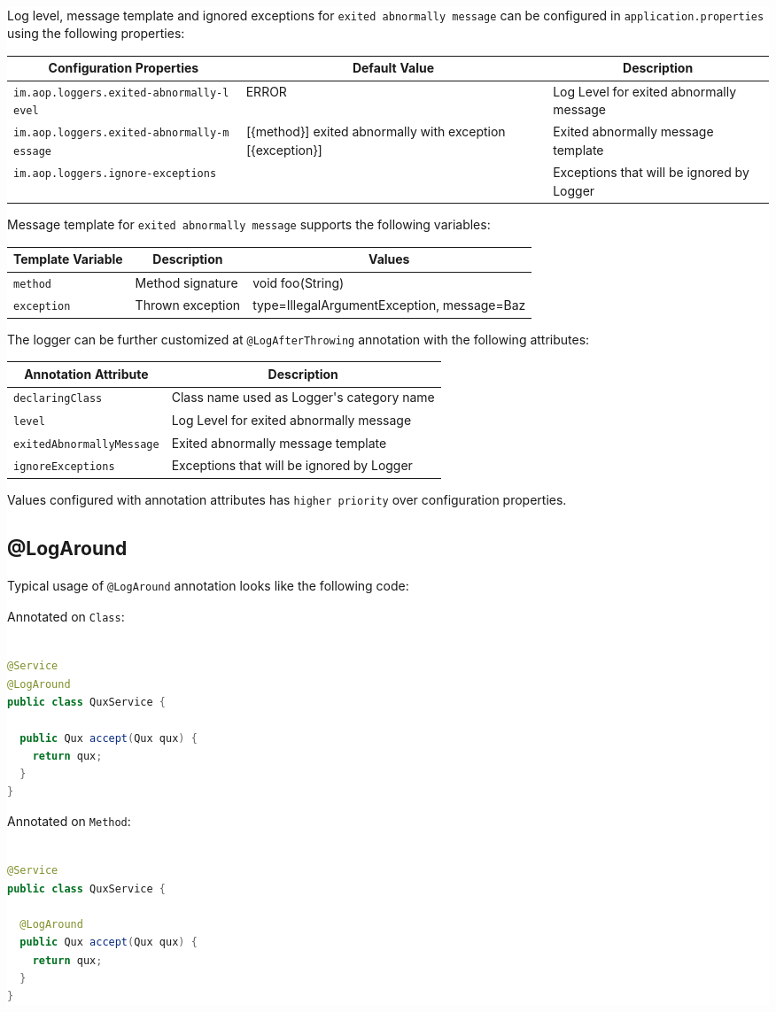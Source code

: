 Log level, message template and ignored exceptions for `exited abnormally message` can be configured
in `application.properties` using the following properties:

| Configuration Properties                   | Default Value                                             | Description                               |
|--------------------------------------------|-----------------------------------------------------------|-------------------------------------------|
| `im.aop.loggers.exited-abnormally-level`   | ERROR                                                     | Log Level for exited abnormally message   |
| `im.aop.loggers.exited-abnormally-message` | [{method}] exited abnormally with exception [{exception}] | Exited abnormally message template        |
| `im.aop.loggers.ignore-exceptions`         |                                                           | Exceptions that will be ignored by Logger |

Message template for `exited abnormally message` supports the following variables:

| Template Variable | Description      | Values                                     |
|-------------------|------------------|--------------------------------------------|
| `method`          | Method signature | void foo(String)                           |
| `exception`       | Thrown exception | type=IllegalArgumentException, message=Baz | `exited-abnormally-message` |

The logger can be further customized at `@LogAfterThrowing` annotation with the following
attributes:

| Annotation Attribute      | Description                               |
|---------------------------|-------------------------------------------|
| `declaringClass`          | Class name used as Logger's category name |
| `level`                   | Log Level for exited abnormally message   |
| `exitedAbnormallyMessage` | Exited abnormally message template        |
| `ignoreExceptions`        | Exceptions that will be ignored by Logger |

Values configured with annotation attributes has `higher priority` over configuration properties.

## @LogAround

Typical usage of `@LogAround` annotation looks like the following code:

Annotated on `Class`:

```java

@Service
@LogAround
public class QuxService {

  public Qux accept(Qux qux) {
    return qux;
  }
}
```

Annotated on `Method`:

```java

@Service
public class QuxService {

  @LogAround
  public Qux accept(Qux qux) {
    return qux;
  }
}
```
